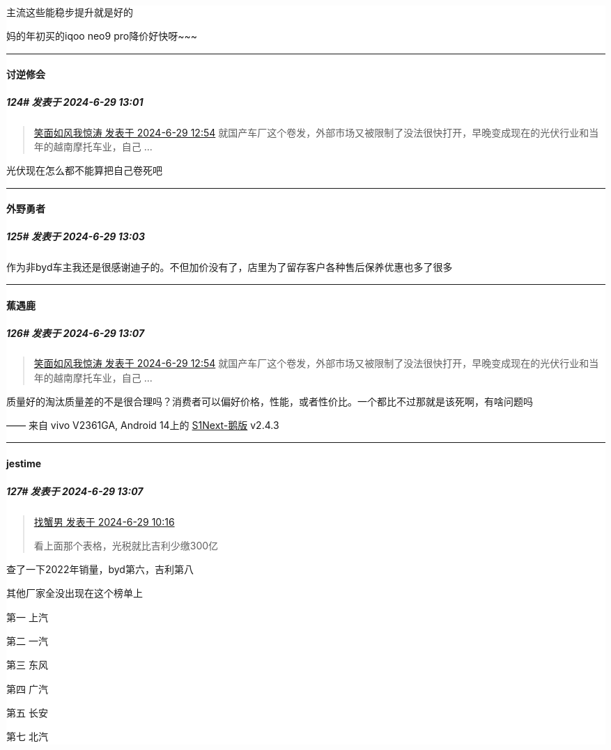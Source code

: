 主流这些能稳步提升就是好的

妈的年初买的iqoo neo9 pro降价好快呀~~~

*****

####  讨逆修会  
##### 124#       发表于 2024-6-29 13:01

<blockquote><a href="httphttps://bbs.saraba1st.com/2b/forum.php?mod=redirect&amp;goto=findpost&amp;pid=65422457&amp;ptid=2189382" target="_blank">笑面如风我惊涛 发表于 2024-6-29 12:54</a>
就国产车厂这个卷发，外部市场又被限制了没法很快打开，早晚变成现在的光伏行业和当年的越南摩托车业，自己 ...</blockquote>
光伏现在怎么都不能算把自己卷死吧

*****

####  外野勇者  
##### 125#       发表于 2024-6-29 13:03

作为非byd车主我还是很感谢迪子的。不但加价没有了，店里为了留存客户各种售后保养优惠也多了很多


*****

####  蕉遇鹿  
##### 126#       发表于 2024-6-29 13:07

<blockquote><a href="httphttps://bbs.saraba1st.com/2b/forum.php?mod=redirect&amp;goto=findpost&amp;pid=65422457&amp;ptid=2189382" target="_blank">笑面如风我惊涛 发表于 2024-6-29 12:54</a>
就国产车厂这个卷发，外部市场又被限制了没法很快打开，早晚变成现在的光伏行业和当年的越南摩托车业，自己 ...</blockquote>
质量好的淘汰质量差的不是很合理吗？消费者可以偏好价格，性能，或者性价比。一个都比不过那就是该死啊，有啥问题吗

—— 来自 vivo V2361GA, Android 14上的 [S1Next-鹅版](https://github.com/ykrank/S1-Next/releases) v2.4.3

*****

####  jestime  
##### 127#       发表于 2024-6-29 13:07

<blockquote><a href="httphttps://bbs.saraba1st.com/2b/forum.php?mod=redirect&amp;goto=findpost&amp;pid=65420986&amp;ptid=2189382" target="_blank">找蟹男 发表于 2024-6-29 10:16</a>

看上面那个表格，光税就比吉利少缴300亿</blockquote>
查了一下2022年销量，byd第六，吉利第八

其他厂家全没出现在这个榜单上

第一 上汽

第二 一汽

第三 东风

第四 广汽

第五 长安

第七 北汽
